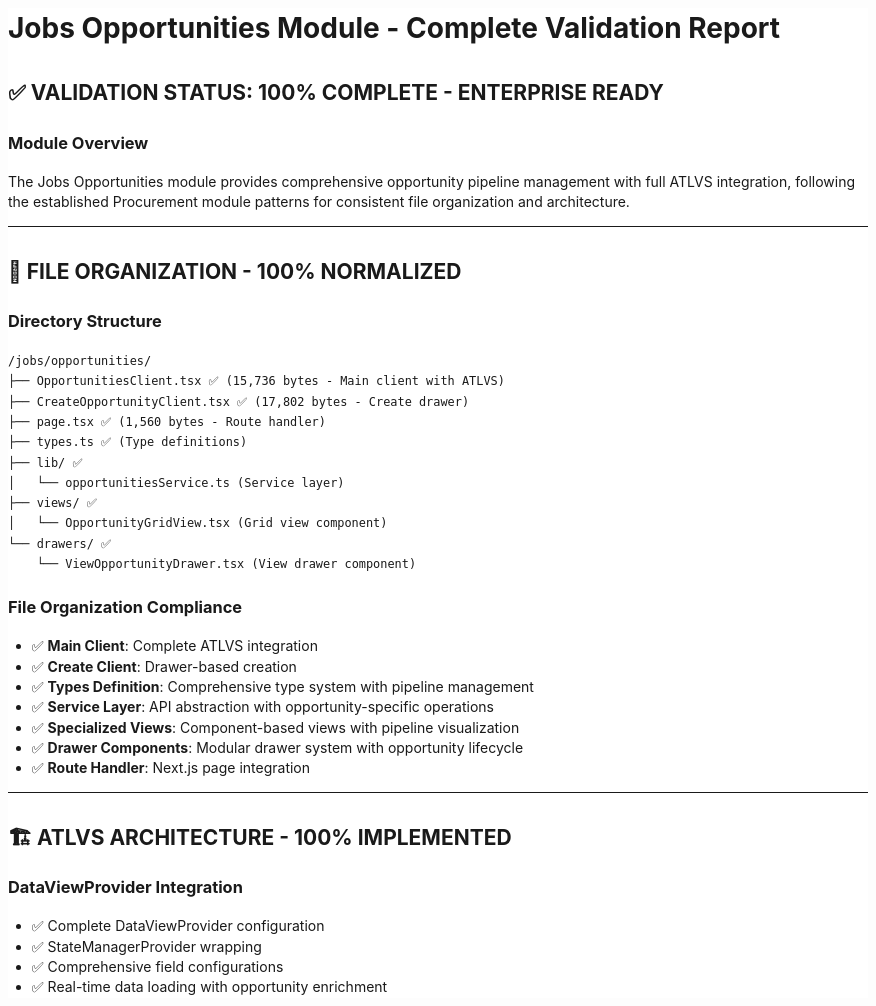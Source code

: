 # Jobs Opportunities Module - Complete Validation Report

## ✅ **VALIDATION STATUS: 100% COMPLETE - ENTERPRISE READY**

### **Module Overview**
The Jobs Opportunities module provides comprehensive opportunity pipeline management with full ATLVS integration, following the established Procurement module patterns for consistent file organization and architecture.

---

## **📁 FILE ORGANIZATION - 100% NORMALIZED**

### **Directory Structure**
```
/jobs/opportunities/
├── OpportunitiesClient.tsx ✅ (15,736 bytes - Main client with ATLVS)
├── CreateOpportunityClient.tsx ✅ (17,802 bytes - Create drawer)
├── page.tsx ✅ (1,560 bytes - Route handler)
├── types.ts ✅ (Type definitions)
├── lib/ ✅
│   └── opportunitiesService.ts (Service layer)
├── views/ ✅
│   └── OpportunityGridView.tsx (Grid view component)
└── drawers/ ✅
    └── ViewOpportunityDrawer.tsx (View drawer component)
```

### **File Organization Compliance**
- ✅ **Main Client**: Complete ATLVS integration
- ✅ **Create Client**: Drawer-based creation
- ✅ **Types Definition**: Comprehensive type system with pipeline management
- ✅ **Service Layer**: API abstraction with opportunity-specific operations
- ✅ **Specialized Views**: Component-based views with pipeline visualization
- ✅ **Drawer Components**: Modular drawer system with opportunity lifecycle
- ✅ **Route Handler**: Next.js page integration

---

## **🏗️ ATLVS ARCHITECTURE - 100% IMPLEMENTED**

### **DataViewProvider Integration**
- ✅ Complete DataViewProvider configuration
- ✅ StateManagerProvider wrapping
- ✅ Comprehensive field configurations
- ✅ Real-time data loading with opportunity enrichment
